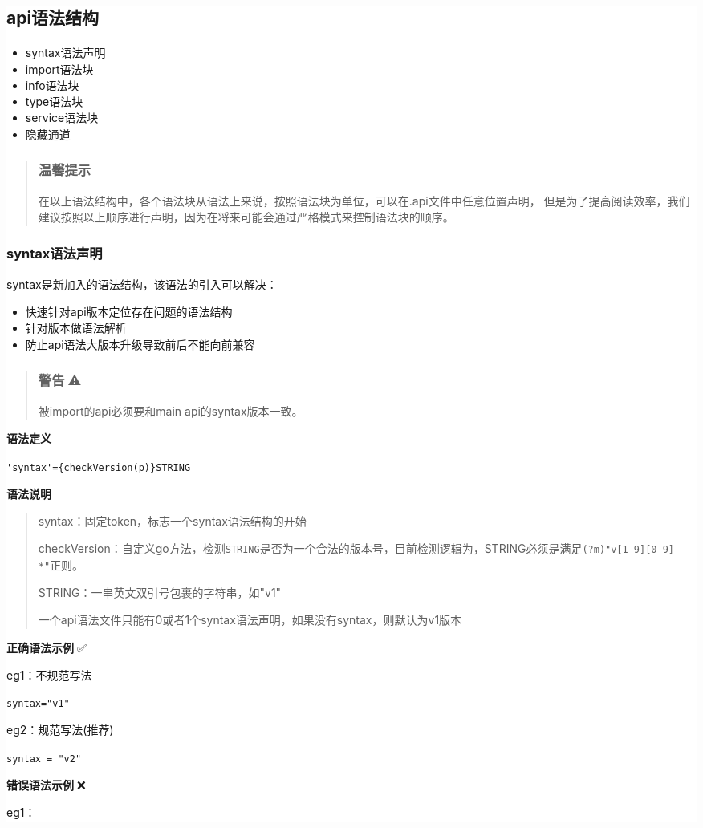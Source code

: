 ## api语法结构

* syntax语法声明
* import语法块
* info语法块
* type语法块
* service语法块
* 隐藏通道

> ### 温馨提示️
> 在以上语法结构中，各个语法块从语法上来说，按照语法块为单位，可以在.api文件中任意位置声明，
> 但是为了提高阅读效率，我们建议按照以上顺序进行声明，因为在将来可能会通过严格模式来控制语法块的顺序。

### syntax语法声明

syntax是新加入的语法结构，该语法的引入可以解决：

* 快速针对api版本定位存在问题的语法结构
* 针对版本做语法解析
* 防止api语法大版本升级导致前后不能向前兼容

> ### 警告 ⚠️
> 被import的api必须要和main api的syntax版本一致。

**语法定义**

``` antlrv4
'syntax'={checkVersion(p)}STRING
```

**语法说明**
> syntax：固定token，标志一个syntax语法结构的开始
>
> checkVersion：自定义go方法，检测`STRING`是否为一个合法的版本号，目前检测逻辑为，STRING必须是满足`(?m)"v[1-9][0-9]*"`正则。
>
> STRING：一串英文双引号包裹的字符串，如"v1"
>
> 一个api语法文件只能有0或者1个syntax语法声明，如果没有syntax，则默认为v1版本
>


**正确语法示例** ✅

eg1：不规范写法

``` api
syntax="v1"
```

eg2：规范写法(推荐)

``` api
syntax = "v2"
```

**错误语法示例** ❌

eg1：
